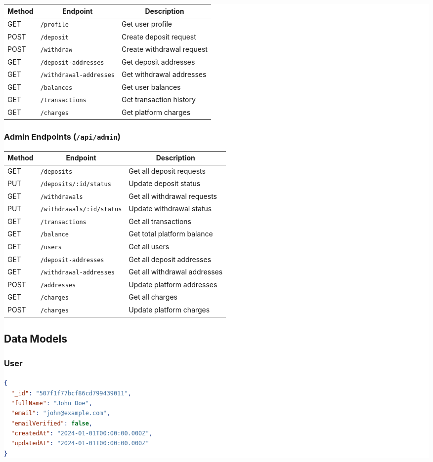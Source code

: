| Method | Endpoint | Description |
|--------|----------|-------------|
| GET | `/profile` | Get user profile |
| POST | `/deposit` | Create deposit request |
| POST | `/withdraw` | Create withdrawal request |
| GET | `/deposit-addresses` | Get deposit addresses |
| GET | `/withdrawal-addresses` | Get withdrawal addresses |
| GET | `/balances` | Get user balances |
| GET | `/transactions` | Get transaction history |
| GET | `/charges` | Get platform charges |

### Admin Endpoints (`/api/admin`)

| Method | Endpoint | Description |
|--------|----------|-------------|
| GET | `/deposits` | Get all deposit requests |
| PUT | `/deposits/:id/status` | Update deposit status |
| GET | `/withdrawals` | Get all withdrawal requests |
| PUT | `/withdrawals/:id/status` | Update withdrawal status |
| GET | `/transactions` | Get all transactions |
| GET | `/balance` | Get total platform balance |
| GET | `/users` | Get all users |
| GET | `/deposit-addresses` | Get all deposit addresses |
| GET | `/withdrawal-addresses` | Get all withdrawal addresses |
| POST | `/addresses` | Update platform addresses |
| GET | `/charges` | Get all charges |
| POST | `/charges` | Update platform charges |

## Data Models

### User
```json
{
  "_id": "507f1f77bcf86cd799439011",
  "fullName": "John Doe",
  "email": "john@example.com",
  "emailVerified": false,
  "createdAt": "2024-01-01T00:00:00.000Z",
  "updatedAt": "2024-01-01T00:00:00.000Z"
}
```
